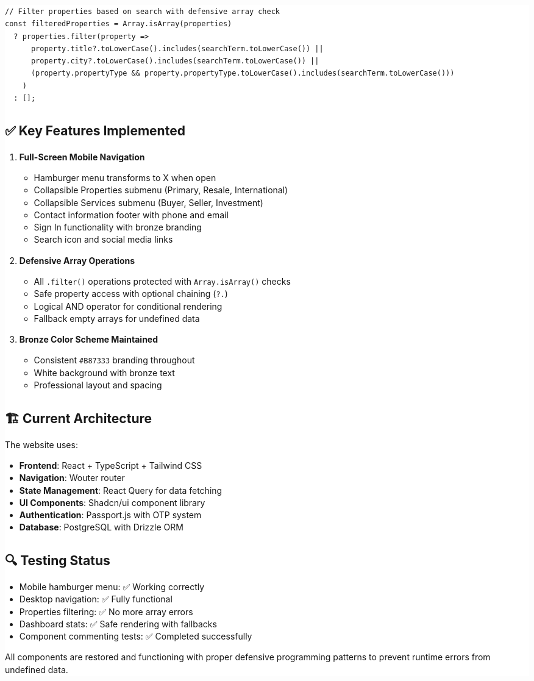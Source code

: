 ```tsx
// Filter properties based on search with defensive array check
const filteredProperties = Array.isArray(properties) 
  ? properties.filter(property =>
      property.title?.toLowerCase().includes(searchTerm.toLowerCase()) ||
      property.city?.toLowerCase().includes(searchTerm.toLowerCase()) ||
      (property.propertyType && property.propertyType.toLowerCase().includes(searchTerm.toLowerCase()))
    )
  : [];
```

## ✅ Key Features Implemented

1. **Full-Screen Mobile Navigation**
   - Hamburger menu transforms to X when open
   - Collapsible Properties submenu (Primary, Resale, International)
   - Collapsible Services submenu (Buyer, Seller, Investment)
   - Contact information footer with phone and email
   - Sign In functionality with bronze branding
   - Search icon and social media links

2. **Defensive Array Operations**
   - All `.filter()` operations protected with `Array.isArray()` checks
   - Safe property access with optional chaining (`?.`)
   - Logical AND operator for conditional rendering
   - Fallback empty arrays for undefined data

3. **Bronze Color Scheme Maintained**
   - Consistent `#B87333` branding throughout
   - White background with bronze text
   - Professional layout and spacing

## 🏗️ Current Architecture

The website uses:
- **Frontend**: React + TypeScript + Tailwind CSS
- **Navigation**: Wouter router
- **State Management**: React Query for data fetching
- **UI Components**: Shadcn/ui component library
- **Authentication**: Passport.js with OTP system
- **Database**: PostgreSQL with Drizzle ORM

## 🔍 Testing Status

- Mobile hamburger menu: ✅ Working correctly
- Desktop navigation: ✅ Fully functional  
- Properties filtering: ✅ No more array errors
- Dashboard stats: ✅ Safe rendering with fallbacks
- Component commenting tests: ✅ Completed successfully

All components are restored and functioning with proper defensive programming patterns to prevent runtime errors from undefined data.